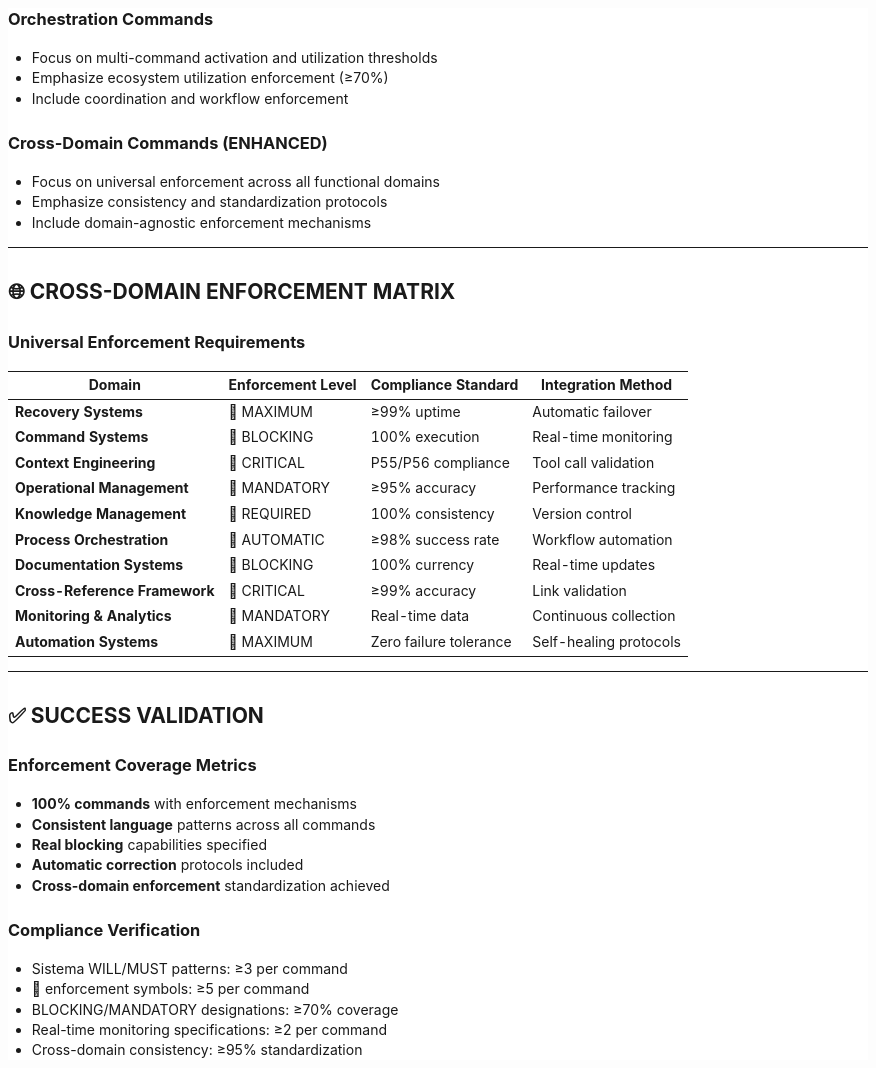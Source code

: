 ### **Orchestration Commands**
- Focus on multi-command activation and utilization thresholds
- Emphasize ecosystem utilization enforcement (≥70%)
- Include coordination and workflow enforcement

### **Cross-Domain Commands** (ENHANCED)
- Focus on universal enforcement across all functional domains
- Emphasize consistency and standardization protocols
- Include domain-agnostic enforcement mechanisms

---

## 🌐 CROSS-DOMAIN ENFORCEMENT MATRIX

### **Universal Enforcement Requirements**
| Domain | Enforcement Level | Compliance Standard | Integration Method |
|--------|------------------|-------------------|------------------|
| **Recovery Systems** | 🚨 MAXIMUM | ≥99% uptime | Automatic failover |
| **Command Systems** | 🚨 BLOCKING | 100% execution | Real-time monitoring |
| **Context Engineering** | 🚨 CRITICAL | P55/P56 compliance | Tool call validation |
| **Operational Management** | 🚨 MANDATORY | ≥95% accuracy | Performance tracking |
| **Knowledge Management** | 🚨 REQUIRED | 100% consistency | Version control |
| **Process Orchestration** | 🚨 AUTOMATIC | ≥98% success rate | Workflow automation |
| **Documentation Systems** | 🚨 BLOCKING | 100% currency | Real-time updates |
| **Cross-Reference Framework** | 🚨 CRITICAL | ≥99% accuracy | Link validation |
| **Monitoring & Analytics** | 🚨 MANDATORY | Real-time data | Continuous collection |
| **Automation Systems** | 🚨 MAXIMUM | Zero failure tolerance | Self-healing protocols |

---

## ✅ SUCCESS VALIDATION

### **Enforcement Coverage Metrics**
- **100% commands** with enforcement mechanisms
- **Consistent language** patterns across all commands
- **Real blocking** capabilities specified
- **Automatic correction** protocols included
- **Cross-domain enforcement** standardization achieved

### **Compliance Verification**
- Sistema WILL/MUST patterns: ≥3 per command
- 🚨 enforcement symbols: ≥5 per command
- BLOCKING/MANDATORY designations: ≥70% coverage
- Real-time monitoring specifications: ≥2 per command
- Cross-domain consistency: ≥95% standardization
